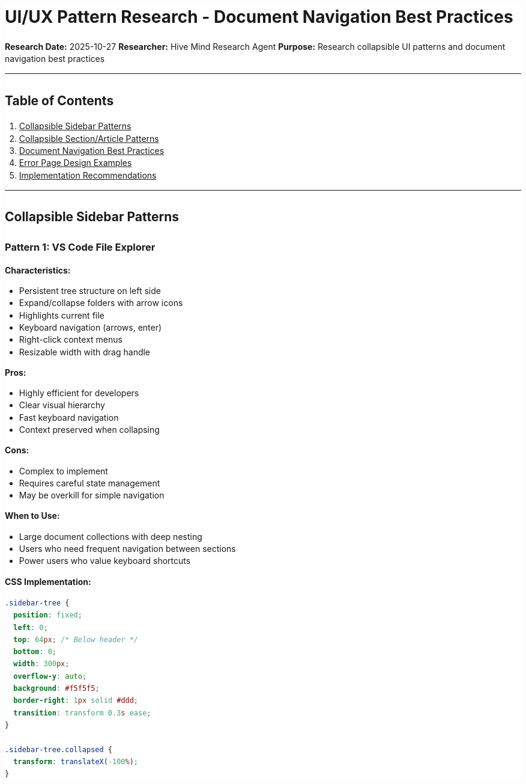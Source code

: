 # UI/UX Pattern Research - Document Navigation Best Practices

**Research Date:** 2025-10-27
**Researcher:** Hive Mind Research Agent
**Purpose:** Research collapsible UI patterns and document navigation best practices

---

## Table of Contents

1. [Collapsible Sidebar Patterns](#collapsible-sidebar-patterns)
2. [Collapsible Section/Article Patterns](#collapsible-sectionarticle-patterns)
3. [Document Navigation Best Practices](#document-navigation-best-practices)
4. [Error Page Design Examples](#error-page-design-examples)
5. [Implementation Recommendations](#implementation-recommendations)

---

## Collapsible Sidebar Patterns

### Pattern 1: VS Code File Explorer
**Characteristics:**
- Persistent tree structure on left side
- Expand/collapse folders with arrow icons
- Highlights current file
- Keyboard navigation (arrows, enter)
- Right-click context menus
- Resizable width with drag handle

**Pros:**
- Highly efficient for developers
- Clear visual hierarchy
- Fast keyboard navigation
- Context preserved when collapsing

**Cons:**
- Complex to implement
- Requires careful state management
- May be overkill for simple navigation

**When to Use:**
- Large document collections with deep nesting
- Users who need frequent navigation between sections
- Power users who value keyboard shortcuts

**CSS Implementation:**
```css
.sidebar-tree {
  position: fixed;
  left: 0;
  top: 64px; /* Below header */
  bottom: 0;
  width: 300px;
  overflow-y: auto;
  background: #f5f5f5;
  border-right: 1px solid #ddd;
  transition: transform 0.3s ease;
}

.sidebar-tree.collapsed {
  transform: translateX(-100%);
}

```